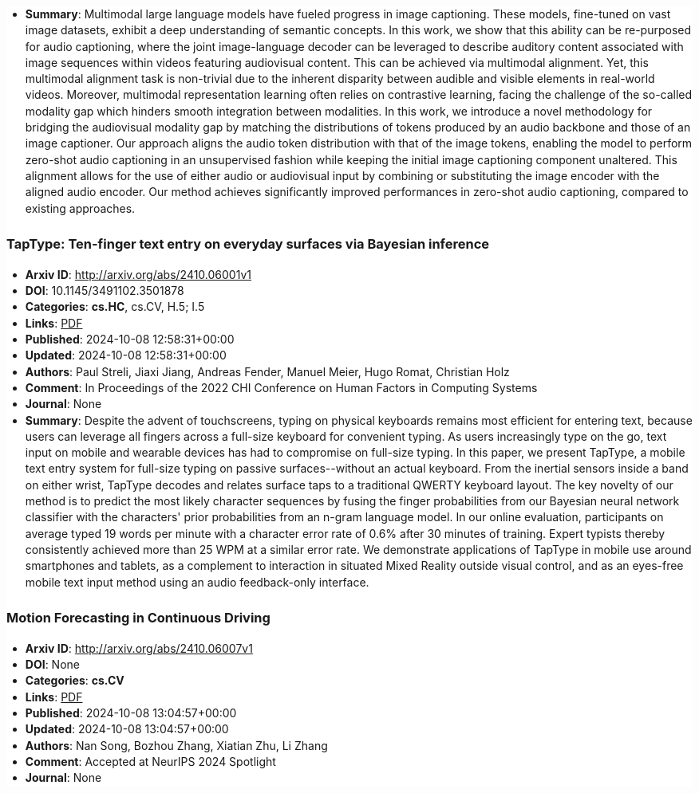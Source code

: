- **Summary**: Multimodal large language models have fueled progress in image captioning. These models, fine-tuned on vast image datasets, exhibit a deep understanding of semantic concepts. In this work, we show that this ability can be re-purposed for audio captioning, where the joint image-language decoder can be leveraged to describe auditory content associated with image sequences within videos featuring audiovisual content. This can be achieved via multimodal alignment. Yet, this multimodal alignment task is non-trivial due to the inherent disparity between audible and visible elements in real-world videos. Moreover, multimodal representation learning often relies on contrastive learning, facing the challenge of the so-called modality gap which hinders smooth integration between modalities. In this work, we introduce a novel methodology for bridging the audiovisual modality gap by matching the distributions of tokens produced by an audio backbone and those of an image captioner. Our approach aligns the audio token distribution with that of the image tokens, enabling the model to perform zero-shot audio captioning in an unsupervised fashion while keeping the initial image captioning component unaltered. This alignment allows for the use of either audio or audiovisual input by combining or substituting the image encoder with the aligned audio encoder. Our method achieves significantly improved performances in zero-shot audio captioning, compared to existing approaches.



### TapType: Ten-finger text entry on everyday surfaces via Bayesian inference
- **Arxiv ID**: http://arxiv.org/abs/2410.06001v1
- **DOI**: 10.1145/3491102.3501878
- **Categories**: **cs.HC**, cs.CV, H.5; I.5
- **Links**: [PDF](http://arxiv.org/pdf/2410.06001v1)
- **Published**: 2024-10-08 12:58:31+00:00
- **Updated**: 2024-10-08 12:58:31+00:00
- **Authors**: Paul Streli, Jiaxi Jiang, Andreas Fender, Manuel Meier, Hugo Romat, Christian Holz
- **Comment**: In Proceedings of the 2022 CHI Conference on Human Factors in
  Computing Systems
- **Journal**: None
- **Summary**: Despite the advent of touchscreens, typing on physical keyboards remains most efficient for entering text, because users can leverage all fingers across a full-size keyboard for convenient typing. As users increasingly type on the go, text input on mobile and wearable devices has had to compromise on full-size typing. In this paper, we present TapType, a mobile text entry system for full-size typing on passive surfaces--without an actual keyboard. From the inertial sensors inside a band on either wrist, TapType decodes and relates surface taps to a traditional QWERTY keyboard layout. The key novelty of our method is to predict the most likely character sequences by fusing the finger probabilities from our Bayesian neural network classifier with the characters' prior probabilities from an n-gram language model. In our online evaluation, participants on average typed 19 words per minute with a character error rate of 0.6% after 30 minutes of training. Expert typists thereby consistently achieved more than 25 WPM at a similar error rate. We demonstrate applications of TapType in mobile use around smartphones and tablets, as a complement to interaction in situated Mixed Reality outside visual control, and as an eyes-free mobile text input method using an audio feedback-only interface.



### Motion Forecasting in Continuous Driving
- **Arxiv ID**: http://arxiv.org/abs/2410.06007v1
- **DOI**: None
- **Categories**: **cs.CV**
- **Links**: [PDF](http://arxiv.org/pdf/2410.06007v1)
- **Published**: 2024-10-08 13:04:57+00:00
- **Updated**: 2024-10-08 13:04:57+00:00
- **Authors**: Nan Song, Bozhou Zhang, Xiatian Zhu, Li Zhang
- **Comment**: Accepted at NeurIPS 2024 Spotlight
- **Journal**: None
